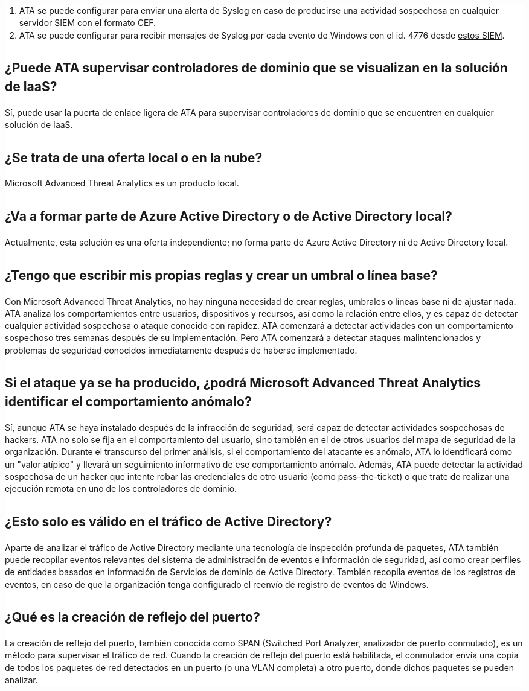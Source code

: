 1. ATA se puede configurar para enviar una alerta de Syslog en caso de producirse una actividad sospechosa en cualquier servidor SIEM con el formato CEF.
2. ATA se puede configurar para recibir mensajes de Syslog por cada evento de Windows con el id. 4776 desde [estos SIEM](/advanced-threat-analytics/deploy-use/configure-event-collection#SIEM-support).

## ¿Puede ATA supervisar controladores de dominio que se visualizan en la solución de IaaS?

Sí, puede usar la puerta de enlace ligera de ATA para supervisar controladores de dominio que se encuentren en cualquier solución de IaaS.

## ¿Se trata de una oferta local o en la nube?
Microsoft Advanced Threat Analytics es un producto local.

## ¿Va a formar parte de Azure Active Directory o de Active Directory local?
Actualmente, esta solución es una oferta independiente; no forma parte de Azure Active Directory ni de Active Directory local.

## ¿Tengo que escribir mis propias reglas y crear un umbral o línea base?
Con Microsoft Advanced Threat Analytics, no hay ninguna necesidad de crear reglas, umbrales o líneas base ni de ajustar nada. ATA analiza los comportamientos entre usuarios, dispositivos y recursos, así como la relación entre ellos, y es capaz de detectar cualquier actividad sospechosa o ataque conocido con rapidez. ATA comenzará a detectar actividades con un comportamiento sospechoso tres semanas después de su implementación. Pero ATA comenzará a detectar ataques malintencionados y problemas de seguridad conocidos inmediatamente después de haberse implementado.

## Si el ataque ya se ha producido, ¿podrá Microsoft Advanced Threat Analytics identificar el comportamiento anómalo?
Sí, aunque ATA se haya instalado después de la infracción de seguridad, será capaz de detectar actividades sospechosas de hackers. ATA no solo se fija en el comportamiento del usuario, sino también en el de otros usuarios del mapa de seguridad de la organización. Durante el transcurso del primer análisis, si el comportamiento del atacante es anómalo, ATA lo identificará como un "valor atípico" y llevará un seguimiento informativo de ese comportamiento anómalo. Además, ATA puede detectar la actividad sospechosa de un hacker que intente robar las credenciales de otro usuario (como pass-the-ticket) o que trate de realizar una ejecución remota en uno de los controladores de dominio.

## ¿Esto solo es válido en el tráfico de Active Directory?
Aparte de analizar el tráfico de Active Directory mediante una tecnología de inspección profunda de paquetes, ATA también puede recopilar eventos relevantes del sistema de administración de eventos e información de seguridad, así como crear perfiles de entidades basados en información de Servicios de dominio de Active Directory. También recopila eventos de los registros de eventos, en caso de que la organización tenga configurado el reenvío de registro de eventos de Windows.

## ¿Qué es la creación de reflejo del puerto?
La creación de reflejo del puerto, también conocida como SPAN (Switched Port Analyzer, analizador de puerto conmutado), es un método para supervisar el tráfico de red. Cuando la creación de reflejo del puerto está habilitada, el conmutador envía una copia de todos los paquetes de red detectados en un puerto (o una VLAN completa) a otro puerto, donde dichos paquetes se pueden analizar.
